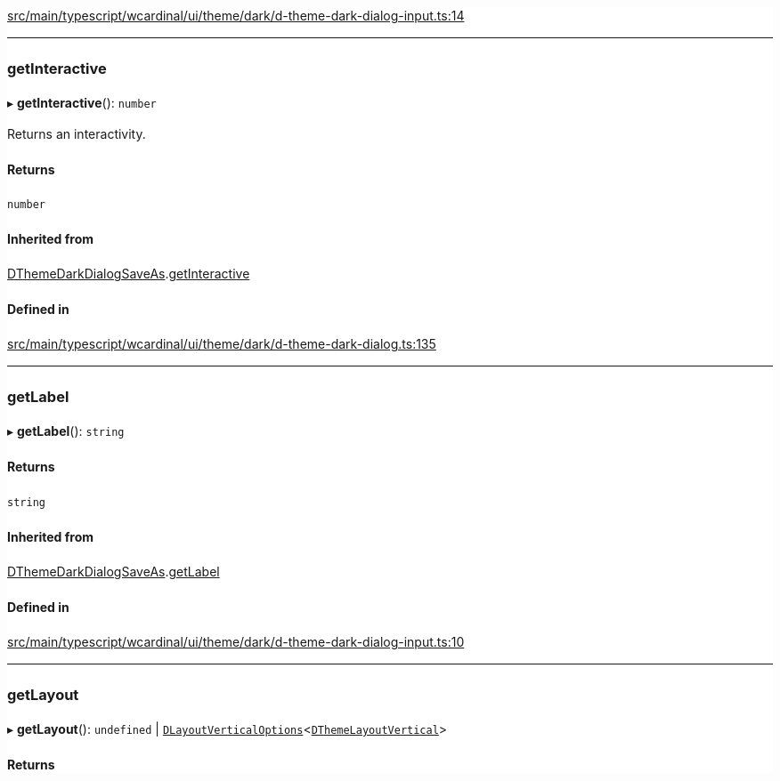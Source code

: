 [src/main/typescript/wcardinal/ui/theme/dark/d-theme-dark-dialog-input.ts:14](https://github.com/winter-cardinal/winter-cardinal-ui/blob/v0.442.0/src/main/typescript/wcardinal/ui/theme/dark/d-theme-dark-dialog-input.ts#L14)

___

### getInteractive

▸ **getInteractive**(): `number`

Returns an interactivity.

#### Returns

`number`

#### Inherited from

[DThemeDarkDialogSaveAs](DThemeDarkDialogSaveAs.md).[getInteractive](DThemeDarkDialogSaveAs.md#getinteractive)

#### Defined in

[src/main/typescript/wcardinal/ui/theme/dark/d-theme-dark-dialog.ts:135](https://github.com/winter-cardinal/winter-cardinal-ui/blob/v0.442.0/src/main/typescript/wcardinal/ui/theme/dark/d-theme-dark-dialog.ts#L135)

___

### getLabel

▸ **getLabel**(): `string`

#### Returns

`string`

#### Inherited from

[DThemeDarkDialogSaveAs](DThemeDarkDialogSaveAs.md).[getLabel](DThemeDarkDialogSaveAs.md#getlabel)

#### Defined in

[src/main/typescript/wcardinal/ui/theme/dark/d-theme-dark-dialog-input.ts:10](https://github.com/winter-cardinal/winter-cardinal-ui/blob/v0.442.0/src/main/typescript/wcardinal/ui/theme/dark/d-theme-dark-dialog-input.ts#L10)

___

### getLayout

▸ **getLayout**(): `undefined` \| [`DLayoutVerticalOptions`](../interfaces/DLayoutVerticalOptions.md)\<[`DThemeLayoutVertical`](../interfaces/DThemeLayoutVertical.md)\>

#### Returns
